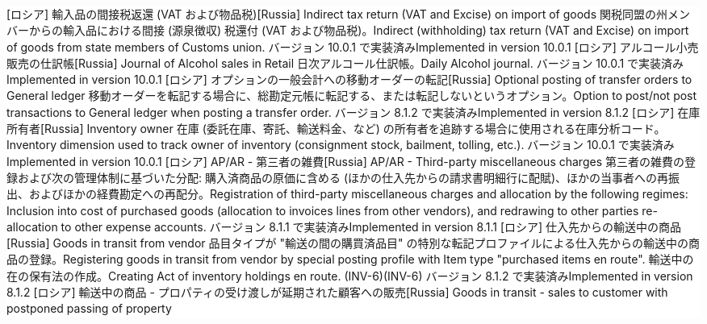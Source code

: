 <td><span data-ttu-id="f8eae-379">[ロシア] 輸入品の間接税返還 (VAT および物品税)</span><span class="sxs-lookup"><span data-stu-id="f8eae-379">[Russia] Indirect tax return (VAT and Excise) on import of goods</span></span></td>
<td><span data-ttu-id="f8eae-380">関税同盟の州メンバーからの輸入品における間接 (源泉徴収) 税還付 (VAT および物品税)。</span><span class="sxs-lookup"><span data-stu-id="f8eae-380">Indirect (withholding) tax return (VAT and Excise) on import of goods from state members of Customs union.</span></span></td>
<td><span data-ttu-id="f8eae-381">バージョン 10.0.1 で実装済み</span><span class="sxs-lookup"><span data-stu-id="f8eae-381">Implemented in version 10.0.1</span></span></td>
</tr>
<tr>
<td><span data-ttu-id="f8eae-382">[ロシア] アルコール小売販売の仕訳帳</span><span class="sxs-lookup"><span data-stu-id="f8eae-382">[Russia] Journal of Alcohol sales in Retail</span></span></td>
<td><span data-ttu-id="f8eae-383">日次アルコール仕訳帳。</span><span class="sxs-lookup"><span data-stu-id="f8eae-383">Daily Alcohol journal.</span></span></td>
<td><span data-ttu-id="f8eae-384">バージョン 10.0.1 で実装済み</span><span class="sxs-lookup"><span data-stu-id="f8eae-384">Implemented in version 10.0.1</span></span></td>
</tr>
<tr>
<td><span data-ttu-id="f8eae-385">[ロシア] オプションの一般会計への移動オーダーの転記</span><span class="sxs-lookup"><span data-stu-id="f8eae-385">[Russia] Optional posting of transfer orders to General ledger</span></span></td>
<td><span data-ttu-id="f8eae-386">移動オーダーを転記する場合に、総勘定元帳に転記する、または転記しないというオプション。</span><span class="sxs-lookup"><span data-stu-id="f8eae-386">Option to post/not post transactions to General ledger when posting a transfer order.</span></span></td>
<td><span data-ttu-id="f8eae-387">バージョン 8.1.2 で実装済み</span><span class="sxs-lookup"><span data-stu-id="f8eae-387">Implemented in version 8.1.2</span></span></td>
</tr>
<tr>
<td><span data-ttu-id="f8eae-388">[ロシア] 在庫所有者</span><span class="sxs-lookup"><span data-stu-id="f8eae-388">[Russia] Inventory owner</span></span></td>
<td><span data-ttu-id="f8eae-389">在庫 (委託在庫、寄託、輸送料金、など) の所有者を追跡する場合に使用される在庫分析コード。</span><span class="sxs-lookup"><span data-stu-id="f8eae-389">Inventory dimension used to track owner of inventory (consignment stock, bailment, tolling, etc.).</span></span></td>
<td><span data-ttu-id="f8eae-390">バージョン 10.0.1 で実装済み</span><span class="sxs-lookup"><span data-stu-id="f8eae-390">Implemented in version 10.0.1</span></span></td>
</tr>
<tr>
<td><span data-ttu-id="f8eae-391">[ロシア] AP/AR - 第三者の雑費</span><span class="sxs-lookup"><span data-stu-id="f8eae-391">[Russia] AP/AR - Third-party miscellaneous charges</span></span></td>
<td><span data-ttu-id="f8eae-392">第三者の雑費の登録および次の管理体制に基づいた分配: 購入済商品の原価に含める (ほかの仕入先からの請求書明細行に配賦)、ほかの当事者への再振出、およびほかの経費勘定への再配分。</span><span class="sxs-lookup"><span data-stu-id="f8eae-392">Registration of third-party miscellaneous charges and allocation by the following regimes: Inclusion into cost of purchased goods (allocation to invoices lines from other vendors), and redrawing to other parties re-allocation to other expense accounts.</span></span></td>
<td><span data-ttu-id="f8eae-393">バージョン 8.1.1 で実装済み</span><span class="sxs-lookup"><span data-stu-id="f8eae-393">Implemented in version 8.1.1</span></span></td>
</tr>
<tr>
<td><span data-ttu-id="f8eae-394">[ロシア] 仕入先からの輸送中の商品</span><span class="sxs-lookup"><span data-stu-id="f8eae-394">[Russia] Goods in transit from vendor</span></span></td>
<td><span data-ttu-id="f8eae-395">品目タイプが "輸送の間の購買済品目" の特別な転記プロファイルによる仕入先からの輸送中の商品の登録。</span><span class="sxs-lookup"><span data-stu-id="f8eae-395">Registering goods in transit from vendor by special posting profile with Item type "purchased items en route".</span></span> <span data-ttu-id="f8eae-396">輸送中の在の保有法の作成。</span><span class="sxs-lookup"><span data-stu-id="f8eae-396">Creating Act of inventory holdings en route.</span></span> <span data-ttu-id="f8eae-397">(INV-6)</span><span class="sxs-lookup"><span data-stu-id="f8eae-397">(INV-6)</span></span></td>
<td><span data-ttu-id="f8eae-398">バージョン 8.1.2 で実装済み</span><span class="sxs-lookup"><span data-stu-id="f8eae-398">Implemented in version 8.1.2</span></span></td>
</tr>
<tr>
<td><span data-ttu-id="f8eae-399">[ロシア] 輸送中の商品 - プロパティの受け渡しが延期された顧客への販売</span><span class="sxs-lookup"><span data-stu-id="f8eae-399">[Russia] Goods in transit - sales to customer with postponed passing of property</span></span></td>